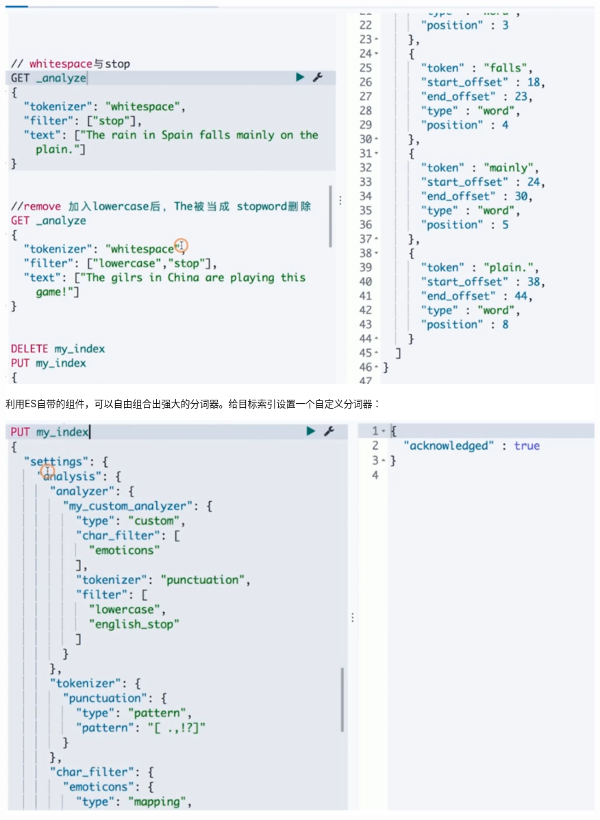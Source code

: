 ![QQ图片20220930231420](QQ图片20220930231420.png)

利用ES自带的组件，可以自由组合出强大的分词器。给目标索引设置一个自定义分词器：

![QQ图片20220930231204](QQ图片20220930231204.png)
